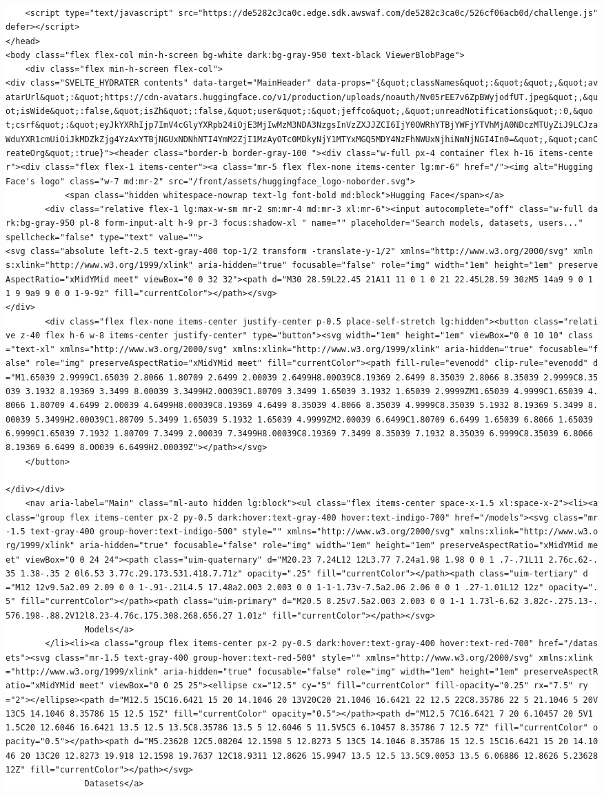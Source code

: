 		<script type="text/javascript" src="https://de5282c3ca0c.edge.sdk.awswaf.com/de5282c3ca0c/526cf06acb0d/challenge.js" defer></script>
	</head>
	<body class="flex flex-col min-h-screen bg-white dark:bg-gray-950 text-black ViewerBlobPage">
		<div class="flex min-h-screen flex-col">
	<div class="SVELTE_HYDRATER contents" data-target="MainHeader" data-props="{&quot;classNames&quot;:&quot;&quot;,&quot;avatarUrl&quot;:&quot;https://cdn-avatars.huggingface.co/v1/production/uploads/noauth/Nv05rEE7v6ZpBWyjodfUT.jpeg&quot;,&quot;isWide&quot;:false,&quot;isZh&quot;:false,&quot;user&quot;:&quot;jeffco&quot;,&quot;unreadNotifications&quot;:0,&quot;csrf&quot;:&quot;eyJkYXRhIjp7ImV4cGlyYXRpb24iOjE3MjIwMzM3NDA3NzgsInVzZXJJZCI6IjY0OWRhYTBjYWFjYTVhMjA0NDczMTUyZiJ9LCJzaWduYXR1cmUiOiJkMDZkZjg4YzAxYTBjNGUxNDNhNTI4YmM2ZjI1MzAyOTc0MDkyNjY1MTYxMGQ5MDY4NzFhNWUxNjhiNmNjNGI4In0=&quot;,&quot;canCreateOrg&quot;:true}"><header class="border-b border-gray-100 "><div class="w-full px-4 container flex h-16 items-center"><div class="flex flex-1 items-center"><a class="mr-5 flex flex-none items-center lg:mr-6" href="/"><img alt="Hugging Face's logo" class="w-7 md:mr-2" src="/front/assets/huggingface_logo-noborder.svg">
				<span class="hidden whitespace-nowrap text-lg font-bold md:block">Hugging Face</span></a>
			<div class="relative flex-1 lg:max-w-sm mr-2 sm:mr-4 md:mr-3 xl:mr-6"><input autocomplete="off" class="w-full dark:bg-gray-950 pl-8 form-input-alt h-9 pr-3 focus:shadow-xl " name="" placeholder="Search models, datasets, users..."   spellcheck="false" type="text" value="">
	<svg class="absolute left-2.5 text-gray-400 top-1/2 transform -translate-y-1/2" xmlns="http://www.w3.org/2000/svg" xmlns:xlink="http://www.w3.org/1999/xlink" aria-hidden="true" focusable="false" role="img" width="1em" height="1em" preserveAspectRatio="xMidYMid meet" viewBox="0 0 32 32"><path d="M30 28.59L22.45 21A11 11 0 1 0 21 22.45L28.59 30zM5 14a9 9 0 1 1 9 9a9 9 0 0 1-9-9z" fill="currentColor"></path></svg>
	</div>
			<div class="flex flex-none items-center justify-center p-0.5 place-self-stretch lg:hidden"><button class="relative z-40 flex h-6 w-8 items-center justify-center" type="button"><svg width="1em" height="1em" viewBox="0 0 10 10" class="text-xl" xmlns="http://www.w3.org/2000/svg" xmlns:xlink="http://www.w3.org/1999/xlink" aria-hidden="true" focusable="false" role="img" preserveAspectRatio="xMidYMid meet" fill="currentColor"><path fill-rule="evenodd" clip-rule="evenodd" d="M1.65039 2.9999C1.65039 2.8066 1.80709 2.6499 2.00039 2.6499H8.00039C8.19369 2.6499 8.35039 2.8066 8.35039 2.9999C8.35039 3.1932 8.19369 3.3499 8.00039 3.3499H2.00039C1.80709 3.3499 1.65039 3.1932 1.65039 2.9999ZM1.65039 4.9999C1.65039 4.8066 1.80709 4.6499 2.00039 4.6499H8.00039C8.19369 4.6499 8.35039 4.8066 8.35039 4.9999C8.35039 5.1932 8.19369 5.3499 8.00039 5.3499H2.00039C1.80709 5.3499 1.65039 5.1932 1.65039 4.9999ZM2.00039 6.6499C1.80709 6.6499 1.65039 6.8066 1.65039 6.9999C1.65039 7.1932 1.80709 7.3499 2.00039 7.3499H8.00039C8.19369 7.3499 8.35039 7.1932 8.35039 6.9999C8.35039 6.8066 8.19369 6.6499 8.00039 6.6499H2.00039Z"></path></svg>
		</button>

	</div></div>
		<nav aria-label="Main" class="ml-auto hidden lg:block"><ul class="flex items-center space-x-1.5 xl:space-x-2"><li><a class="group flex items-center px-2 py-0.5 dark:hover:text-gray-400 hover:text-indigo-700" href="/models"><svg class="mr-1.5 text-gray-400 group-hover:text-indigo-500" style="" xmlns="http://www.w3.org/2000/svg" xmlns:xlink="http://www.w3.org/1999/xlink" aria-hidden="true" focusable="false" role="img" width="1em" height="1em" preserveAspectRatio="xMidYMid meet" viewBox="0 0 24 24"><path class="uim-quaternary" d="M20.23 7.24L12 12L3.77 7.24a1.98 1.98 0 0 1 .7-.71L11 2.76c.62-.35 1.38-.35 2 0l6.53 3.77c.29.173.531.418.7.71z" opacity=".25" fill="currentColor"></path><path class="uim-tertiary" d="M12 12v9.5a2.09 2.09 0 0 1-.91-.21L4.5 17.48a2.003 2.003 0 0 1-1-1.73v-7.5a2.06 2.06 0 0 1 .27-1.01L12 12z" opacity=".5" fill="currentColor"></path><path class="uim-primary" d="M20.5 8.25v7.5a2.003 2.003 0 0 1-1 1.73l-6.62 3.82c-.275.13-.576.198-.88.2V12l8.23-4.76c.175.308.268.656.27 1.01z" fill="currentColor"></path></svg>
					Models</a>
			</li><li><a class="group flex items-center px-2 py-0.5 dark:hover:text-gray-400 hover:text-red-700" href="/datasets"><svg class="mr-1.5 text-gray-400 group-hover:text-red-500" style="" xmlns="http://www.w3.org/2000/svg" xmlns:xlink="http://www.w3.org/1999/xlink" aria-hidden="true" focusable="false" role="img" width="1em" height="1em" preserveAspectRatio="xMidYMid meet" viewBox="0 0 25 25"><ellipse cx="12.5" cy="5" fill="currentColor" fill-opacity="0.25" rx="7.5" ry="2"></ellipse><path d="M12.5 15C16.6421 15 20 14.1046 20 13V20C20 21.1046 16.6421 22 12.5 22C8.35786 22 5 21.1046 5 20V13C5 14.1046 8.35786 15 12.5 15Z" fill="currentColor" opacity="0.5"></path><path d="M12.5 7C16.6421 7 20 6.10457 20 5V11.5C20 12.6046 16.6421 13.5 12.5 13.5C8.35786 13.5 5 12.6046 5 11.5V5C5 6.10457 8.35786 7 12.5 7Z" fill="currentColor" opacity="0.5"></path><path d="M5.23628 12C5.08204 12.1598 5 12.8273 5 13C5 14.1046 8.35786 15 12.5 15C16.6421 15 20 14.1046 20 13C20 12.8273 19.918 12.1598 19.7637 12C18.9311 12.8626 15.9947 13.5 12.5 13.5C9.0053 13.5 6.06886 12.8626 5.23628 12Z" fill="currentColor"></path></svg>
					Datasets</a>